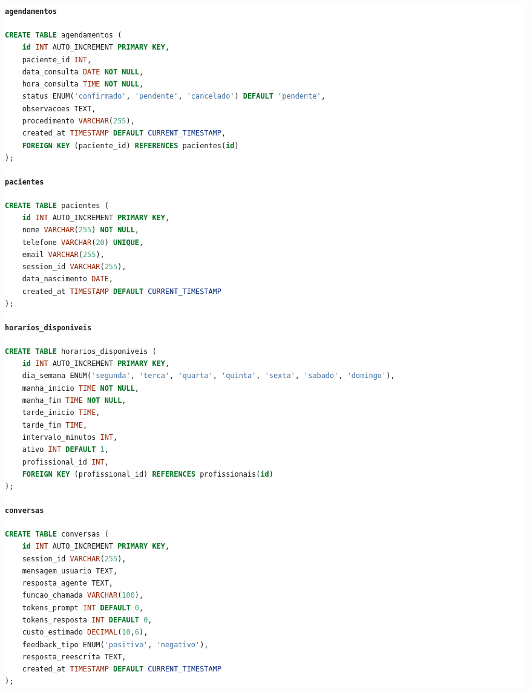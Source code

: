 #### `agendamentos`
```sql
CREATE TABLE agendamentos (
    id INT AUTO_INCREMENT PRIMARY KEY,
    paciente_id INT,
    data_consulta DATE NOT NULL,
    hora_consulta TIME NOT NULL,
    status ENUM('confirmado', 'pendente', 'cancelado') DEFAULT 'pendente',
    observacoes TEXT,
    procedimento VARCHAR(255),
    created_at TIMESTAMP DEFAULT CURRENT_TIMESTAMP,
    FOREIGN KEY (paciente_id) REFERENCES pacientes(id)
);
```

#### `pacientes`
```sql
CREATE TABLE pacientes (
    id INT AUTO_INCREMENT PRIMARY KEY,
    nome VARCHAR(255) NOT NULL,
    telefone VARCHAR(20) UNIQUE,
    email VARCHAR(255),
    session_id VARCHAR(255),
    data_nascimento DATE,
    created_at TIMESTAMP DEFAULT CURRENT_TIMESTAMP
);
```

#### `horarios_disponiveis`
```sql
CREATE TABLE horarios_disponiveis (
    id INT AUTO_INCREMENT PRIMARY KEY,
    dia_semana ENUM('segunda', 'terca', 'quarta', 'quinta', 'sexta', 'sabado', 'domingo'),
    manha_inicio TIME NOT NULL,
    manha_fim TIME NOT NULL,
    tarde_inicio TIME,
    tarde_fim TIME,
    intervalo_minutos INT,
    ativo INT DEFAULT 1,
    profissional_id INT,
    FOREIGN KEY (profissional_id) REFERENCES profissionais(id)
);
```

#### `conversas`
```sql
CREATE TABLE conversas (
    id INT AUTO_INCREMENT PRIMARY KEY,
    session_id VARCHAR(255),
    mensagem_usuario TEXT,
    resposta_agente TEXT,
    funcao_chamada VARCHAR(100),
    tokens_prompt INT DEFAULT 0,
    tokens_resposta INT DEFAULT 0,
    custo_estimado DECIMAL(10,6),
    feedback_tipo ENUM('positivo', 'negativo'),
    resposta_reescrita TEXT,
    created_at TIMESTAMP DEFAULT CURRENT_TIMESTAMP
);
```
